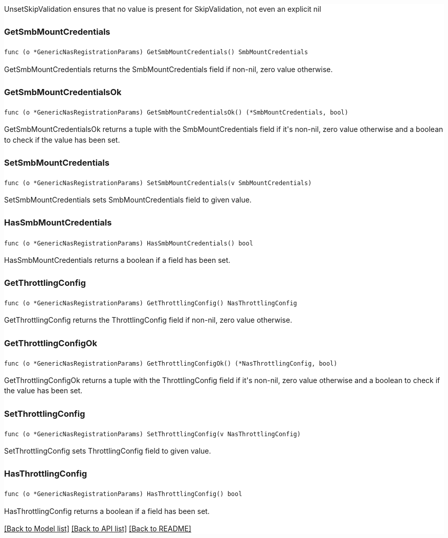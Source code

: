 UnsetSkipValidation ensures that no value is present for SkipValidation, not even an explicit nil
### GetSmbMountCredentials

`func (o *GenericNasRegistrationParams) GetSmbMountCredentials() SmbMountCredentials`

GetSmbMountCredentials returns the SmbMountCredentials field if non-nil, zero value otherwise.

### GetSmbMountCredentialsOk

`func (o *GenericNasRegistrationParams) GetSmbMountCredentialsOk() (*SmbMountCredentials, bool)`

GetSmbMountCredentialsOk returns a tuple with the SmbMountCredentials field if it's non-nil, zero value otherwise
and a boolean to check if the value has been set.

### SetSmbMountCredentials

`func (o *GenericNasRegistrationParams) SetSmbMountCredentials(v SmbMountCredentials)`

SetSmbMountCredentials sets SmbMountCredentials field to given value.

### HasSmbMountCredentials

`func (o *GenericNasRegistrationParams) HasSmbMountCredentials() bool`

HasSmbMountCredentials returns a boolean if a field has been set.

### GetThrottlingConfig

`func (o *GenericNasRegistrationParams) GetThrottlingConfig() NasThrottlingConfig`

GetThrottlingConfig returns the ThrottlingConfig field if non-nil, zero value otherwise.

### GetThrottlingConfigOk

`func (o *GenericNasRegistrationParams) GetThrottlingConfigOk() (*NasThrottlingConfig, bool)`

GetThrottlingConfigOk returns a tuple with the ThrottlingConfig field if it's non-nil, zero value otherwise
and a boolean to check if the value has been set.

### SetThrottlingConfig

`func (o *GenericNasRegistrationParams) SetThrottlingConfig(v NasThrottlingConfig)`

SetThrottlingConfig sets ThrottlingConfig field to given value.

### HasThrottlingConfig

`func (o *GenericNasRegistrationParams) HasThrottlingConfig() bool`

HasThrottlingConfig returns a boolean if a field has been set.


[[Back to Model list]](../README.md#documentation-for-models) [[Back to API list]](../README.md#documentation-for-api-endpoints) [[Back to README]](../README.md)


